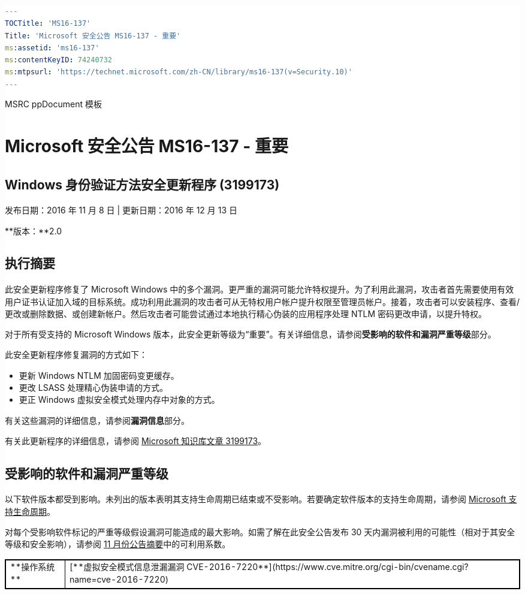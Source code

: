 ```yaml
---
TOCTitle: 'MS16-137'
Title: 'Microsoft 安全公告 MS16-137 - 重要'
ms:assetid: 'ms16-137'
ms:contentKeyID: 74240732
ms:mtpsurl: 'https://technet.microsoft.com/zh-CN/library/ms16-137(v=Security.10)'
---
```


MSRC ppDocument 模板

Microsoft 安全公告 MS16-137 - 重要
==================================

Windows 身份验证方法安全更新程序 (3199173)
------------------------------------------

发布日期：2016 年 11 月 8 日 | 更新日期：2016 年 12 月 13 日

**版本：**2.0

执行摘要
--------

此安全更新程序修复了 Microsoft Windows 中的多个漏洞。更严重的漏洞可能允许特权提升。为了利用此漏洞，攻击者首先需要使用有效用户证书认证加入域的目标系统。成功利用此漏洞的攻击者可从无特权用户帐户提升权限至管理员帐户。接着，攻击者可以安装程序、查看/更改或删除数据、或创建新帐户。然后攻击者可能尝试通过本地执行精心伪装的应用程序处理 NTLM 密码更改申请，以提升特权。

对于所有受支持的 Microsoft Windows 版本，此安全更新等级为“重要”。有关详细信息，请参阅**受影响的软件和漏洞严重等级**部分。

此安全更新程序修复漏洞的方式如下：

-   更新 Windows NTLM 加固密码变更缓存。
-   更改 LSASS 处理精心伪装申请的方式。
-   更正 Windows 虚拟安全模式处理内存中对象的方式。

有关这些漏洞的详细信息，请参阅**漏洞信息**部分。

有关此更新程序的详细信息，请参阅 [Microsoft 知识库文章 3199173](https://support.microsoft.com/zh-cn/kb/3199173)。

受影响的软件和漏洞严重等级
--------------------------

以下软件版本都受到影响。未列出的版本表明其支持生命周期已结束或不受影响。若要确定软件版本的支持生命周期，请参阅 [Microsoft 支持生命周期](https://go.microsoft.com/fwlink/?linkid=21742)。

对每个受影响软件标记的严重等级假设漏洞可能造成的最大影响。如需了解在此安全公告发布 30 天内漏洞被利用的可能性（相对于其安全等级和安全影响），请参阅 [11 月份公告摘要](https://technet.microsoft.com/zh-cn/library/security/ms16-nov)中的可利用系数。

<p> </p>
<table style="border:1px solid black;">
<tr>
<td style="border:1px solid black;">
**操作系统**

</td>
<td style="border:1px solid black;">
[**虚拟安全模式信息泄漏漏洞 CVE-2016-7220**](https://www.cve.mitre.org/cgi-bin/cvename.cgi?name=cve-2016-7220)
